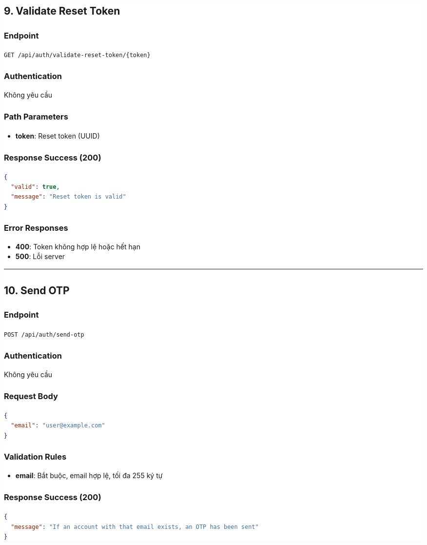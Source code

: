 
## 9. Validate Reset Token

### Endpoint
```
GET /api/auth/validate-reset-token/{token}
```

### Authentication
Không yêu cầu

### Path Parameters
- **token**: Reset token (UUID)

### Response Success (200)
```json
{
  "valid": true,
  "message": "Reset token is valid"
}
```

### Error Responses
- **400**: Token không hợp lệ hoặc hết hạn
- **500**: Lỗi server

---

## 10. Send OTP

### Endpoint
```
POST /api/auth/send-otp
```

### Authentication
Không yêu cầu

### Request Body
```json
{
  "email": "user@example.com"
}
```

### Validation Rules
- **email**: Bắt buộc, email hợp lệ, tối đa 255 ký tự

### Response Success (200)
```json
{
  "message": "If an account with that email exists, an OTP has been sent"
}
```
